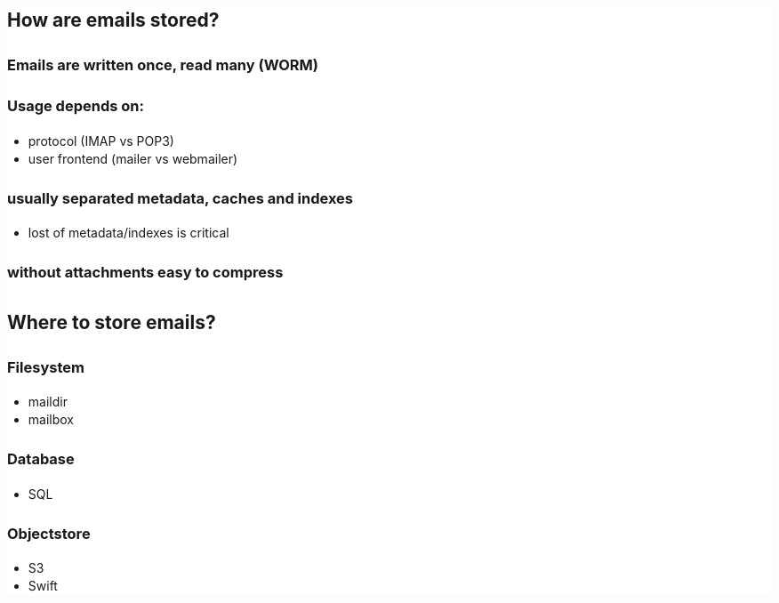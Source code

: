

## How are emails stored?

### Emails are written once, read many (WORM) 

### Usage depends on: 
  * protocol (IMAP vs POP3) 
  * user frontend (mailer vs webmailer) 

### usually separated metadata, caches and indexes 
  * lost of metadata/indexes is critical 

### without attachments easy to compress 



## Where to store emails?

### Filesystem 
  * maildir 
  * mailbox 

### Database 
  * SQL 

### Objectstore 
  * S3 
  * Swift 

